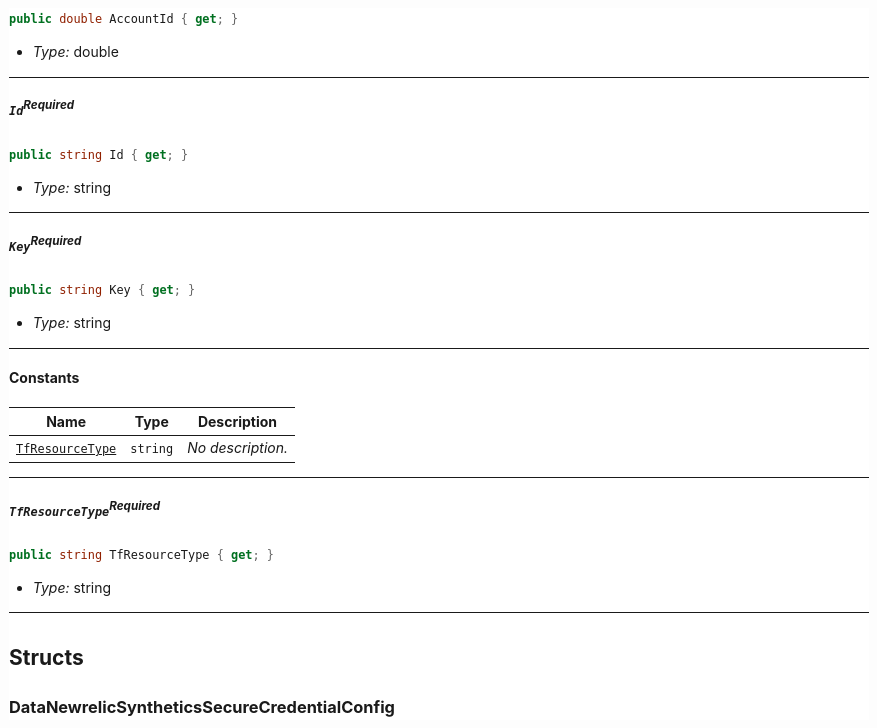 ```csharp
public double AccountId { get; }
```

- *Type:* double

---

##### `Id`<sup>Required</sup> <a name="Id" id="@cdktf/provider-newrelic.dataNewrelicSyntheticsSecureCredential.DataNewrelicSyntheticsSecureCredential.property.id"></a>

```csharp
public string Id { get; }
```

- *Type:* string

---

##### `Key`<sup>Required</sup> <a name="Key" id="@cdktf/provider-newrelic.dataNewrelicSyntheticsSecureCredential.DataNewrelicSyntheticsSecureCredential.property.key"></a>

```csharp
public string Key { get; }
```

- *Type:* string

---

#### Constants <a name="Constants" id="Constants"></a>

| **Name** | **Type** | **Description** |
| --- | --- | --- |
| <code><a href="#@cdktf/provider-newrelic.dataNewrelicSyntheticsSecureCredential.DataNewrelicSyntheticsSecureCredential.property.tfResourceType">TfResourceType</a></code> | <code>string</code> | *No description.* |

---

##### `TfResourceType`<sup>Required</sup> <a name="TfResourceType" id="@cdktf/provider-newrelic.dataNewrelicSyntheticsSecureCredential.DataNewrelicSyntheticsSecureCredential.property.tfResourceType"></a>

```csharp
public string TfResourceType { get; }
```

- *Type:* string

---

## Structs <a name="Structs" id="Structs"></a>

### DataNewrelicSyntheticsSecureCredentialConfig <a name="DataNewrelicSyntheticsSecureCredentialConfig" id="@cdktf/provider-newrelic.dataNewrelicSyntheticsSecureCredential.DataNewrelicSyntheticsSecureCredentialConfig"></a>
